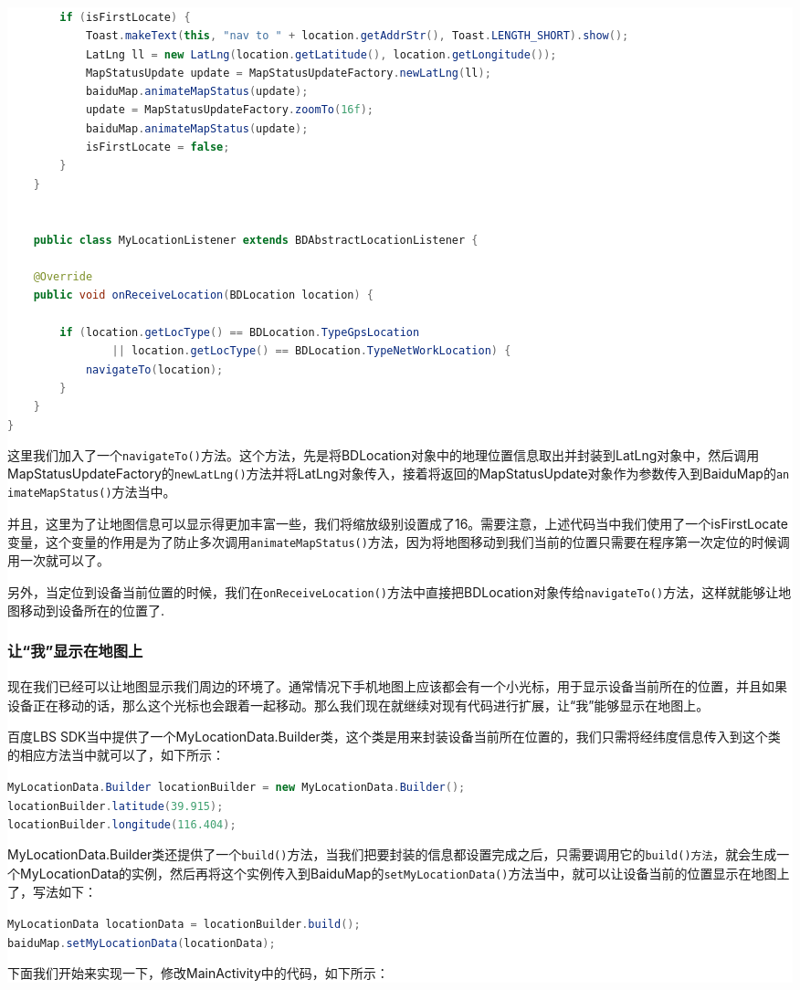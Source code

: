 ```java
        if (isFirstLocate) {
            Toast.makeText(this, "nav to " + location.getAddrStr(), Toast.LENGTH_SHORT).show();
            LatLng ll = new LatLng(location.getLatitude(), location.getLongitude());
            MapStatusUpdate update = MapStatusUpdateFactory.newLatLng(ll);
            baiduMap.animateMapStatus(update);
            update = MapStatusUpdateFactory.zoomTo(16f);
            baiduMap.animateMapStatus(update);
            isFirstLocate = false;
        }
    }

   
    public class MyLocationListener extends BDAbstractLocationListener {

    @Override
    public void onReceiveLocation(BDLocation location) {

        if (location.getLocType() == BDLocation.TypeGpsLocation
                || location.getLocType() == BDLocation.TypeNetWorkLocation) {
            navigateTo(location);
        }
    }
}
```

这里我们加入了一个`navigateTo()`方法。这个方法，先是将BDLocation对象中的地理位置信息取出并封装到LatLng对象中，然后调用MapStatusUpdateFactory的`newLatLng()`方法并将LatLng对象传入，接着将返回的MapStatusUpdate对象作为参数传入到BaiduMap的`animateMapStatus()`方法当中。

并且，这里为了让地图信息可以显示得更加丰富一些，我们将缩放级别设置成了16。需要注意，上述代码当中我们使用了一个isFirstLocate变量，这个变量的作用是为了防止多次调用`animateMapStatus()`方法，因为将地图移动到我们当前的位置只需要在程序第一次定位的时候调用一次就可以了。

另外，当定位到设备当前位置的时候，我们在`onReceiveLocation()`方法中直接把BDLocation对象传给`navigateTo()`方法，这样就能够让地图移动到设备所在的位置了.

### 让“我”显示在地图上

现在我们已经可以让地图显示我们周边的环境了。通常情况下手机地图上应该都会有一个小光标，用于显示设备当前所在的位置，并且如果设备正在移动的话，那么这个光标也会跟着一起移动。那么我们现在就继续对现有代码进行扩展，让“我”能够显示在地图上。

百度LBS SDK当中提供了一个MyLocationData.Builder类，这个类是用来封装设备当前所在位置的，我们只需将经纬度信息传入到这个类的相应方法当中就可以了，如下所示：

```java
MyLocationData.Builder locationBuilder = new MyLocationData.Builder();
locationBuilder.latitude(39.915);
locationBuilder.longitude(116.404);
```

MyLocationData.Builder类还提供了一个`build()`方法，当我们把要封装的信息都设置完成之后，只需要调用它的`build()方法`，就会生成一个MyLocationData的实例，然后再将这个实例传入到BaiduMap的`setMyLocationData()`方法当中，就可以让设备当前的位置显示在地图上了，写法如下：

```java
MyLocationData locationData = locationBuilder.build();
baiduMap.setMyLocationData(locationData);
```

下面我们开始来实现一下，修改MainActivity中的代码，如下所示：
